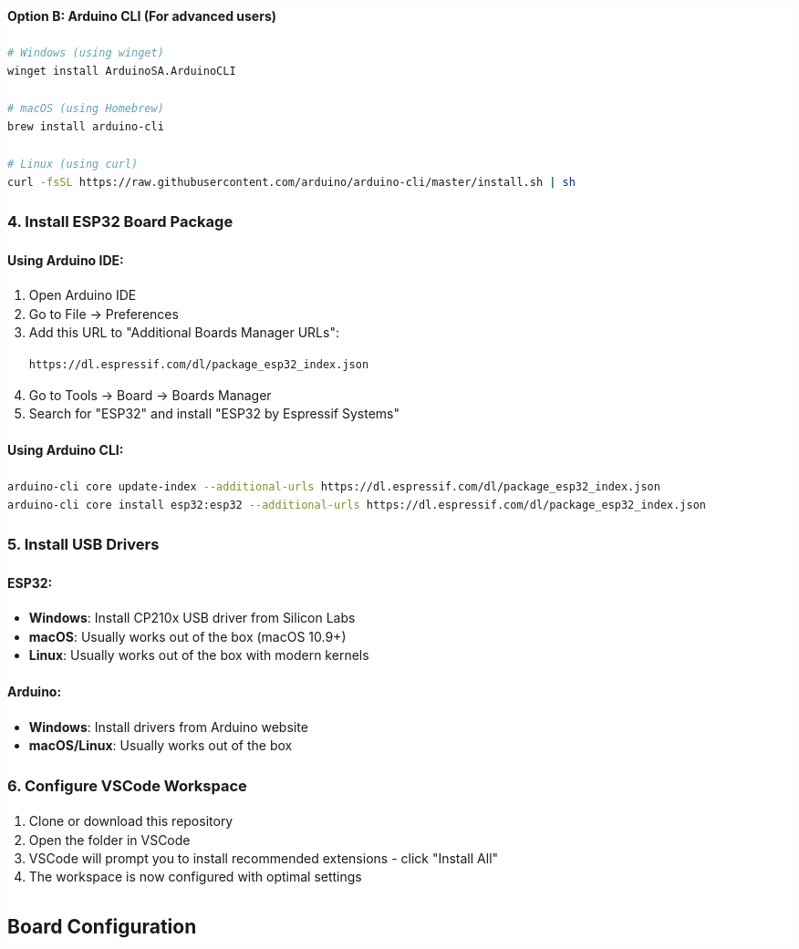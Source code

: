 #### Option B: Arduino CLI (For advanced users)
```bash
# Windows (using winget)
winget install ArduinoSA.ArduinoCLI

# macOS (using Homebrew)
brew install arduino-cli

# Linux (using curl)
curl -fsSL https://raw.githubusercontent.com/arduino/arduino-cli/master/install.sh | sh
```

### 4. Install ESP32 Board Package

#### Using Arduino IDE:
1. Open Arduino IDE
2. Go to File → Preferences
3. Add this URL to "Additional Boards Manager URLs":
   ```
   https://dl.espressif.com/dl/package_esp32_index.json
   ```
4. Go to Tools → Board → Boards Manager
5. Search for "ESP32" and install "ESP32 by Espressif Systems"

#### Using Arduino CLI:
```bash
arduino-cli core update-index --additional-urls https://dl.espressif.com/dl/package_esp32_index.json
arduino-cli core install esp32:esp32 --additional-urls https://dl.espressif.com/dl/package_esp32_index.json
```

### 5. Install USB Drivers

#### ESP32:
- **Windows**: Install CP210x USB driver from Silicon Labs
- **macOS**: Usually works out of the box (macOS 10.9+)
- **Linux**: Usually works out of the box with modern kernels

#### Arduino:
- **Windows**: Install drivers from Arduino website
- **macOS/Linux**: Usually works out of the box

### 6. Configure VSCode Workspace

1. Clone or download this repository
2. Open the folder in VSCode
3. VSCode will prompt you to install recommended extensions - click "Install All"
4. The workspace is now configured with optimal settings

## Board Configuration

